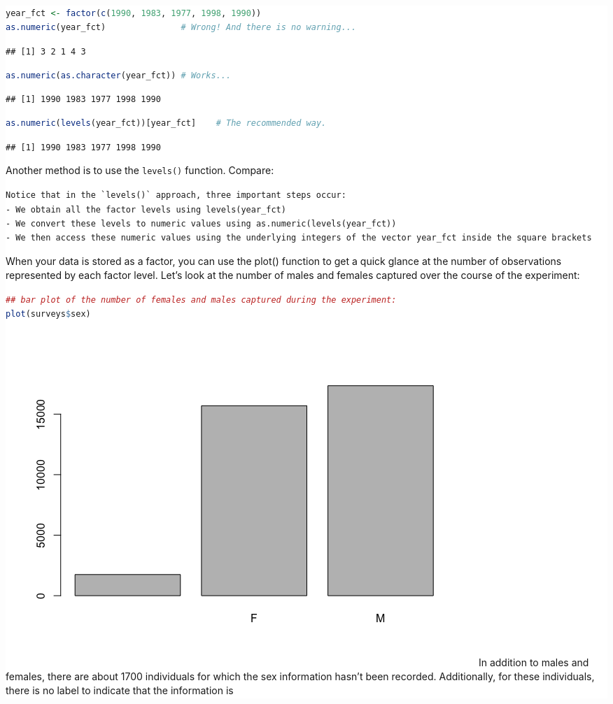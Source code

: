 ``` r
year_fct <- factor(c(1990, 1983, 1977, 1998, 1990))
as.numeric(year_fct)               # Wrong! And there is no warning...
```

    ## [1] 3 2 1 4 3

``` r
as.numeric(as.character(year_fct)) # Works...
```

    ## [1] 1990 1983 1977 1998 1990

``` r
as.numeric(levels(year_fct))[year_fct]    # The recommended way.
```

    ## [1] 1990 1983 1977 1998 1990

Another method is to use the `levels()` function. Compare:

    Notice that in the `levels()` approach, three important steps occur:
    - We obtain all the factor levels using levels(year_fct)
    - We convert these levels to numeric values using as.numeric(levels(year_fct))
    - We then access these numeric values using the underlying integers of the vector year_fct inside the square brackets

When your data is stored as a factor, you can use the plot() function to
get a quick glance at the number of observations represented by each
factor level. Let’s look at the number of males and females captured
over the course of the
experiment:

``` r
## bar plot of the number of females and males captured during the experiment:
plot(surveys$sex)
```

![](2nd_FunctionalProgram_files/figure-gfm/unnamed-chunk-28-1.png)
In addition to males and females, there are about 1700 individuals for
which the sex information hasn’t been recorded. Additionally, for these
individuals, there is no label to indicate that the information is